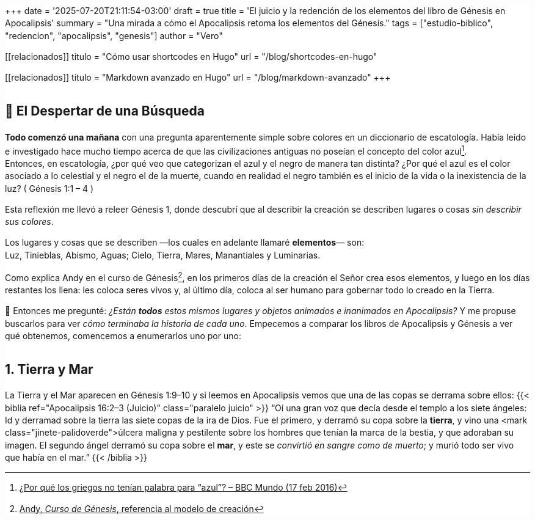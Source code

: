 +++
date = '2025-07-20T21:11:54-03:00'
draft = true
title = 'El juicio y la redención de los elementos del libro de Génesis en Apocalipsis'
summary = "Una mirada a cómo el Apocalipsis retoma los elementos del Génesis."
tags = ["estudio-biblico", "redencion", "apocalipsis", "genesis"]
author = "Vero"

[[relacionados]]
titulo = "Cómo usar shortcodes en Hugo"
url = "/blog/shortcodes-en-hugo"

[[relacionados]]
titulo = "Markdown avanzado en Hugo"
url = "/blog/markdown-avanzado"
+++


## 🌅 El Despertar de una Búsqueda

**Todo comenzó una mañana** con una pregunta aparentemente simple sobre colores en un diccionario de escatología. Había leído e investigado hace mucho tiempo acerca de que las civilizaciones antiguas no poseían el concepto del color azul[^1].  
Entonces, en escatología, ¿por qué veo que categorizan el azul y el negro de manera tan distinta?
¿Por qué el azul es el color asociado a lo celestial y el negro el de la muerte, 
cuando en realidad el negro también es el inicio de la vida o la inexistencia de la luz? ( Génesis 1:1 – 4 )

Esta reflexión me llevó a releer Génesis 1, donde descubrí que al describir la creación se describen lugares o cosas _sin describir sus colores_.

Los lugares y cosas que se describen —los cuales en adelante llamaré **elementos**— son:  
Luz, Tinieblas, Abismo, Aguas; Cielo, Tierra, Mares, Manantiales y Luminarias.

Como explica Andy en el curso de Génesis[^2], en los primeros días de la creación el Señor crea esos elementos, y luego en los días restantes los llena: les coloca seres vivos y, al último día, coloca al ser humano para gobernar todo lo creado en la Tierra.

🦖 Entonces me pregunté: *¿Están **todos** estos mismos lugares y objetos animados e inanimados en Apocalipsis?* Y me propuse buscarlos para ver *cómo terminaba la historia de cada uno*. Empecemos a comparar los libros de Apocalipsis y Génesis a ver qué obtenemos, comencemos a enumerarlos uno por uno:

## 1. Tierra y Mar

La Tierra y el Mar aparecen en Génesis 1:9–10 y si leemos en Apocalipsis vemos que una de las copas se derrama sobre ellos:
{{< biblia ref="Apocalipsis 16:2–3 (Juicio)" class="paralelo juicio" >}}
“Oí una gran voz que decía desde el templo a los siete ángeles: Id y derramad sobre la tierra las siete copas de la ira de Dios. Fue el primero, y derramó su copa sobre la **tierra**, y vino una <mark class=\"jinete-palidoverde\">úlcera maligna y pestilente</mark> sobre los hombres que tenían la marca de la bestia, y que adoraban su imagen. El segundo ángel derramó su copa sobre el **mar**, y este se _convirtió en sangre como de muerto_; y murió todo ser vivo que había en el mar.”
{{< /biblia >}}


[^1]: [¿Por qué los griegos no tenían palabra para “azul”? – BBC Mundo (17 feb 2016)](https://www.bbc.com/mundo/noticias/2016/02/160217_griegos_color_azul_finde_dv)
[^2]: [Andy, _Curso de Génesis_, referencia al modelo de creación](https://certificate.ridley.edu.au/courses/take/genesis/)
[^3]: Storms, S. (2013, septiembre 28). _Armageddon (what and when?)_. **Enjoying God Ministries**. Storms, desde una perspectiva amilenial, argumenta que "la geografía no es la preocupación principal. Donde quiera que tenga lugar, Armagedón es simbólico del derrocamiento final de todas las fuerzas del mal por el poder de Dios," citando a Robert Mounce. Disponible en: https://www.samstorms.org/enjoying-god-blog/post/armageddon--what-and-when-
[^4]: Storms, S. (s.f.). _The millennium, the final battle, and the final judgment – Revelation 20:1-15_. **Sam Storms Ministries**. Storms identifica la batalla de Armagedón de Apocalipsis 16 con la guerra final de Apocalipsis 19-20, argumentando que son "descripciones diferentes de la misma batalla final entre el reino de Satanás y el reino de Cristo." Disponible en: https://www.samstorms.org/all-articles/post/the-millennium-the-final-battle-and-the-final-judgment--revelation-201-15